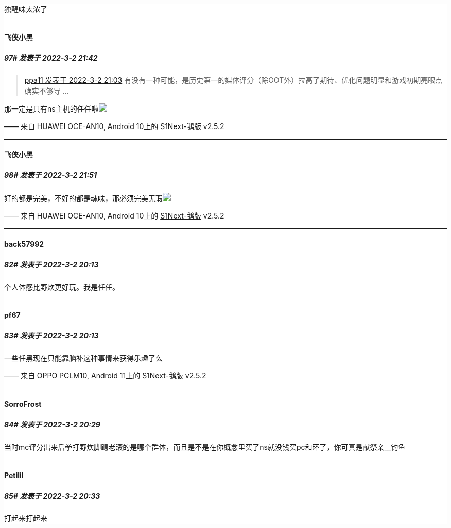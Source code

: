 独醒味太浓了

*****

####  飞侠小黑  
##### 97#       发表于 2022-3-2 21:42

<blockquote><a href="httphttps://bbs.saraba1st.com/2b/forum.php?mod=redirect&amp;goto=findpost&amp;pid=54894007&amp;ptid=2055594" target="_blank">ppa11 发表于 2022-3-2 21:03</a>
有没有一种可能，是历史第一的媒体评分（除OOT外）拉高了期待、优化问题明显和游戏初期亮眼点确实不够导 ...</blockquote>
那一定是只有ns主机的任任啦<img src="https://static.saraba1st.com/image/smiley/face2017/065.png" referrerpolicy="no-referrer">

—— 来自 HUAWEI OCE-AN10, Android 10上的 [S1Next-鹅版](https://github.com/ykrank/S1-Next/releases) v2.5.2

*****

####  飞侠小黑  
##### 98#       发表于 2022-3-2 21:51

好的都是完美，不好的都是魂味，那必须完美无瑕<img src="https://static.saraba1st.com/image/smiley/face2017/037.png" referrerpolicy="no-referrer">

—— 来自 HUAWEI OCE-AN10, Android 10上的 [S1Next-鹅版](https://github.com/ykrank/S1-Next/releases) v2.5.2



*****

####  back57992  
##### 82#       发表于 2022-3-2 20:13

个人体感比野炊更好玩。我是任任。

*****

####  pf67  
##### 83#       发表于 2022-3-2 20:13

一些任黑现在只能靠脑补这种事情来获得乐趣了么

—— 来自 OPPO PCLM10, Android 11上的 [S1Next-鹅版](https://github.com/ykrank/S1-Next/releases) v2.5.2

*****

####  SorroFrost  
##### 84#       发表于 2022-3-2 20:29

当时mc评分出来后拳打野炊脚踢老滚的是哪个群体，而且是不是在你概念里买了ns就没钱买pc和环了，你可真是献祭亲__钓鱼

*****

####  Petilil  
##### 85#       发表于 2022-3-2 20:33

打起来打起来
